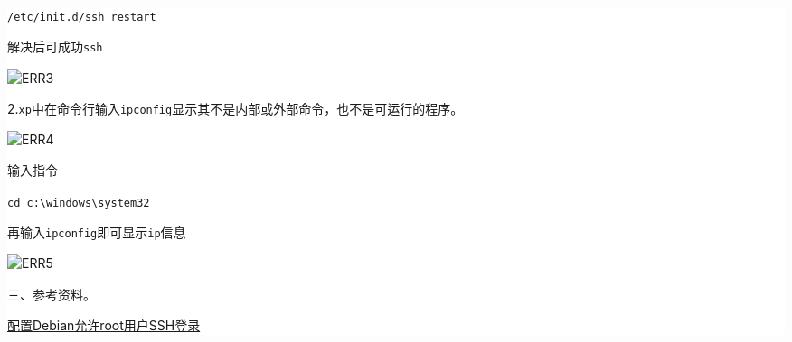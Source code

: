 ```
/etc/init.d/ssh restart
```

解决后可成功`ssh`

![ERR3](\.\img\ERR3.jpg)

2.`xp`中在命令行输入`ipconfig`显示其不是内部或外部命令，也不是可运行的程序。

![ERR4](\.\img\ERR4.jpg)

输入指令 

```
cd c:\windows\system32
```

再输入`ipconfig`即可显示`ip`信息

![ERR5](\.\img\ERR5.jpg)

三、参考资料。

[配置Debian允许root用户SSH登录](https://blog.csdn.net/allway2/article/details/106961332/)

